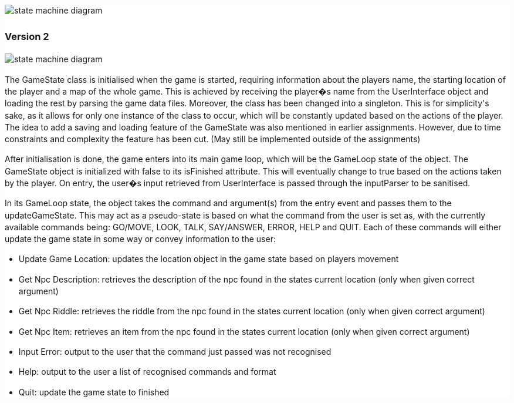 

![state machine diagram](https://i.imgur.com/34vOm4p.png)



### Version 2



![state machine diagram](https://i.imgur.com/mitvaKv.png)


The GameState class is initialised when the game is started, requiring information about the players name, the starting location of the player and a map of the whole game. This is achieved by receiving the player�s name from the UserInterface object and loading the rest by parsing the game data files. Moreover, the class has been changed into a singleton. This is for simplicity's sake, as it allows for only one instance of the class to occur, which will be constantly updated based on the actions of the player. The idea to add a saving and loading feature of the GameState was also mentioned in earlier assignments. However, due to time constraints and complexity the feature has been cut. (May still be implemented outside of the assignments)


After initialisation is done, the game enters into its main game loop, which will be the GameLoop state of the object. The GameState object is initialized with false to its isFinished attribute. This will eventually change to true based on the actions taken by the player. On entry, the user�s input retrieved from UserInterface is passed through the inputParser to be sanitised.


In its GameLoop state, the object takes the command and argument(s) from the entry event and passes them to the updateGameState. This may act as a pseudo-state is based on what the command from the user is set as, with the currently available commands being: GO/MOVE, LOOK, TALK, SAY/ANSWER, ERROR, HELP and QUIT. Each of these commands will either update the game state in some way or convey information to the user:



- Update Game Location: updates the location object in the game state based on players movement



- Get Npc Description: retrieves the description of the npc found in the states current location (only when given correct argument)



- Get Npc Riddle: retrieves the riddle from the npc found in the states current location (only when given correct argument)



- Get Npc Item: retrieves an item from the npc found in the states current location (only when given correct argument)



- Input Error: output to the user that the command just passed was not recognised



- Help: output to the user a list of recognised commands and format



- Quit: update the game state to finished
